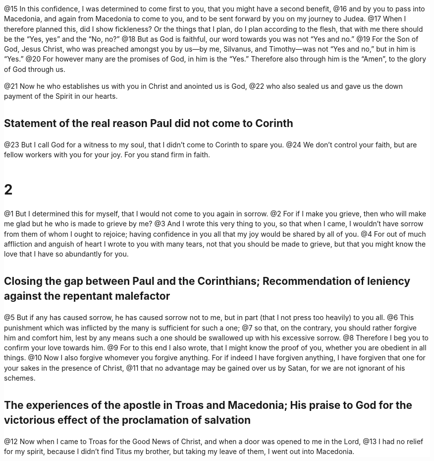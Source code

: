 @15 In this confidence, I was determined to come first to you, that you might have a second benefit, 
@16 and by you to pass into Macedonia, and again from Macedonia to come to you, and to be sent forward by you on my journey to Judea. 
@17 When I therefore planned this, did I show fickleness? Or the things that I plan, do I plan according to the flesh, that with me there should be the “Yes, yes” and the “No, no?” 
@18 But as God is faithful, our word towards you was not “Yes and no.” 
@19 For the Son of God, Jesus Christ, who was preached amongst you by us—by me, Silvanus, and Timothy—was not “Yes and no,” but in him is “Yes.” 
@20 For however many are the promises of God, in him is the “Yes.” Therefore also through him is the “Amen”, to the glory of God through us. 

@21 Now he who establishes us with you in Christ and anointed us is God, 
@22 who also sealed us and gave us the down payment of the Spirit in our hearts.

## Statement of the real reason Paul did not come to Corinth

@23 But I call God for a witness to my soul, that I didn’t come to Corinth to spare you. 
@24 We don’t control your faith, but are fellow workers with you for your joy. For you stand firm in faith. 

# 2 
@1 But I determined this for myself, that I would not come to you again in sorrow. 
@2 For if I make you grieve, then who will make me glad but he who is made to grieve by me? 
@3 And I wrote this very thing to you, so that when I came, I wouldn’t have sorrow from them of whom I ought to rejoice; having confidence in you all that my joy would be shared by all of you. 
@4 For out of much affliction and anguish of heart I wrote to you with many tears, not that you should be made to grieve, but that you might know the love that I have so abundantly for you.

## Closing the gap between Paul and the Corinthians; Recommendation of leniency against the repentant malefactor

@5 But if any has caused sorrow, he has caused sorrow not to me, but in part (that I not press too heavily) to you all. 
@6 This punishment which was inflicted by the many is sufficient for such a one; 
@7 so that, on the contrary, you should rather forgive him and comfort him, lest by any means such a one should be swallowed up with his excessive sorrow. 
@8 Therefore I beg you to confirm your love towards him. 
@9 For to this end I also wrote, that I might know the proof of you, whether you are obedient in all things. 
@10 Now I also forgive whomever you forgive anything. For if indeed I have forgiven anything, I have forgiven that one for your sakes in the presence of Christ, 
@11 that no advantage may be gained over us by Satan, for we are not ignorant of his schemes.

## The experiences of the apostle in Troas and Macedonia; His praise to God for the victorious effect of the proclamation of salvation

@12 Now when I came to Troas for the Good News of Christ, and when a door was opened to me in the Lord, 
@13 I had no relief for my spirit, because I didn’t find Titus my brother, but taking my leave of them, I went out into Macedonia. 

